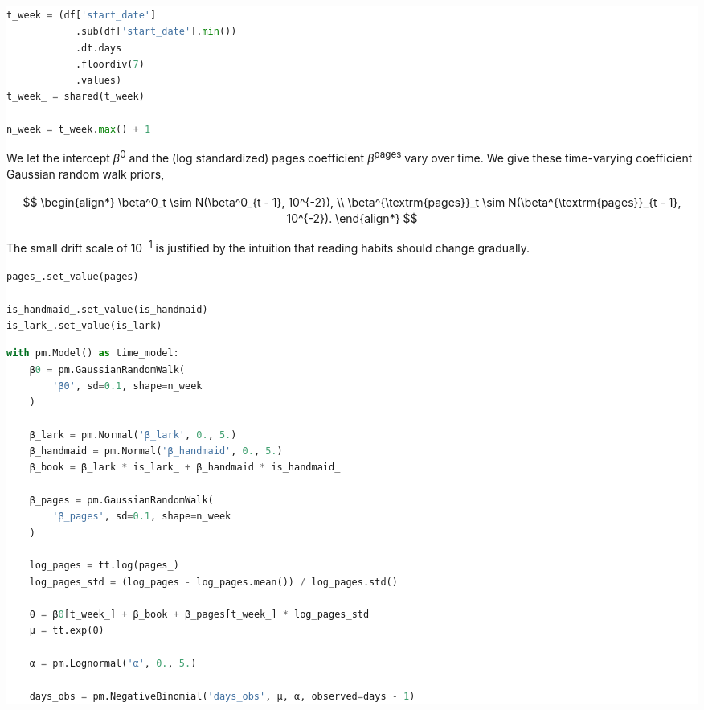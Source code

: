 
```python
t_week = (df['start_date'] 
            .sub(df['start_date'].min())
            .dt.days
            .floordiv(7)
            .values)
t_week_ = shared(t_week)

n_week = t_week.max() + 1
```

We let the intercept $\beta^0$ and the (log standardized) pages coefficient $\beta^{\textrm{pages}}$ vary over time.  We give these time-varying coefficient Gaussian random walk priors,

$$
\begin{align*}
    \beta^0_t \sim N(\beta^0_{t - 1}, 10^{-2}), \\
    \beta^{\textrm{pages}}_t \sim N(\beta^{\textrm{pages}}_{t - 1}, 10^{-2}).
\end{align*}
$$

The small drift scale of $10^{-1}$ is justified by the intuition that reading habits should change gradually.


```python
pages_.set_value(pages)

is_handmaid_.set_value(is_handmaid)
is_lark_.set_value(is_lark)
```


```python
with pm.Model() as time_model:
    β0 = pm.GaussianRandomWalk(
        'β0', sd=0.1, shape=n_week
    )
    
    β_lark = pm.Normal('β_lark', 0., 5.)
    β_handmaid = pm.Normal('β_handmaid', 0., 5.)
    β_book = β_lark * is_lark_ + β_handmaid * is_handmaid_
    
    β_pages = pm.GaussianRandomWalk(
        'β_pages', sd=0.1, shape=n_week
    )
    
    log_pages = tt.log(pages_)
    log_pages_std = (log_pages - log_pages.mean()) / log_pages.std()
    
    θ = β0[t_week_] + β_book + β_pages[t_week_] * log_pages_std
    μ = tt.exp(θ)
    
    α = pm.Lognormal('α', 0., 5.)
    
    days_obs = pm.NegativeBinomial('days_obs', μ, α, observed=days - 1)
```
